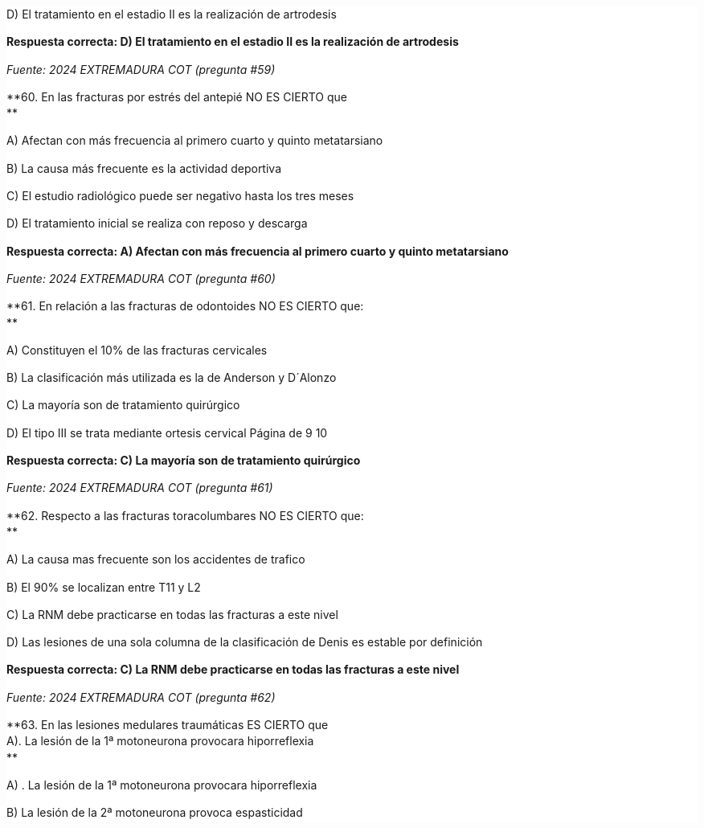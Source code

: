 D\) El tratamiento en el estadio II es la realización de artrodesis

**Respuesta correcta: D) El tratamiento en el estadio II es la
realización de artrodesis**

*Fuente: 2024 EXTREMADURA COT (pregunta #59)*

**60. En las fracturas por estrés del antepié NO ES CIERTO que\
**

A\) Afectan con más frecuencia al primero cuarto y quinto metatarsiano

B\) La causa más frecuente es la actividad deportiva

C\) El estudio radiológico puede ser negativo hasta los tres meses

D\) El tratamiento inicial se realiza con reposo y descarga

**Respuesta correcta: A) Afectan con más frecuencia al primero cuarto y
quinto metatarsiano**

*Fuente: 2024 EXTREMADURA COT (pregunta #60)*

**61. En relación a las fracturas de odontoides NO ES CIERTO que:\
**

A\) Constituyen el 10% de las fracturas cervicales

B\) La clasificación más utilizada es la de Anderson y D´Alonzo

C\) La mayoría son de tratamiento quirúrgico

D\) El tipo III se trata mediante ortesis cervical Página de 9 10

**Respuesta correcta: C) La mayoría son de tratamiento quirúrgico**

*Fuente: 2024 EXTREMADURA COT (pregunta #61)*

**62. Respecto a las fracturas toracolumbares NO ES CIERTO que:\
**

A\) La causa mas frecuente son los accidentes de trafico

B\) El 90% se localizan entre T11 y L2

C\) La RNM debe practicarse en todas las fracturas a este nivel

D\) Las lesiones de una sola columna de la clasificación de Denis es
estable por definición

**Respuesta correcta: C) La RNM debe practicarse en todas las fracturas
a este nivel**

*Fuente: 2024 EXTREMADURA COT (pregunta #62)*

**63. En las lesiones medulares traumáticas ES CIERTO que\
A). La lesión de la 1ª motoneurona provocara hiporreflexia\
**

A\) . La lesión de la 1ª motoneurona provocara hiporreflexia

B\) La lesión de la 2ª motoneurona provoca espasticidad
